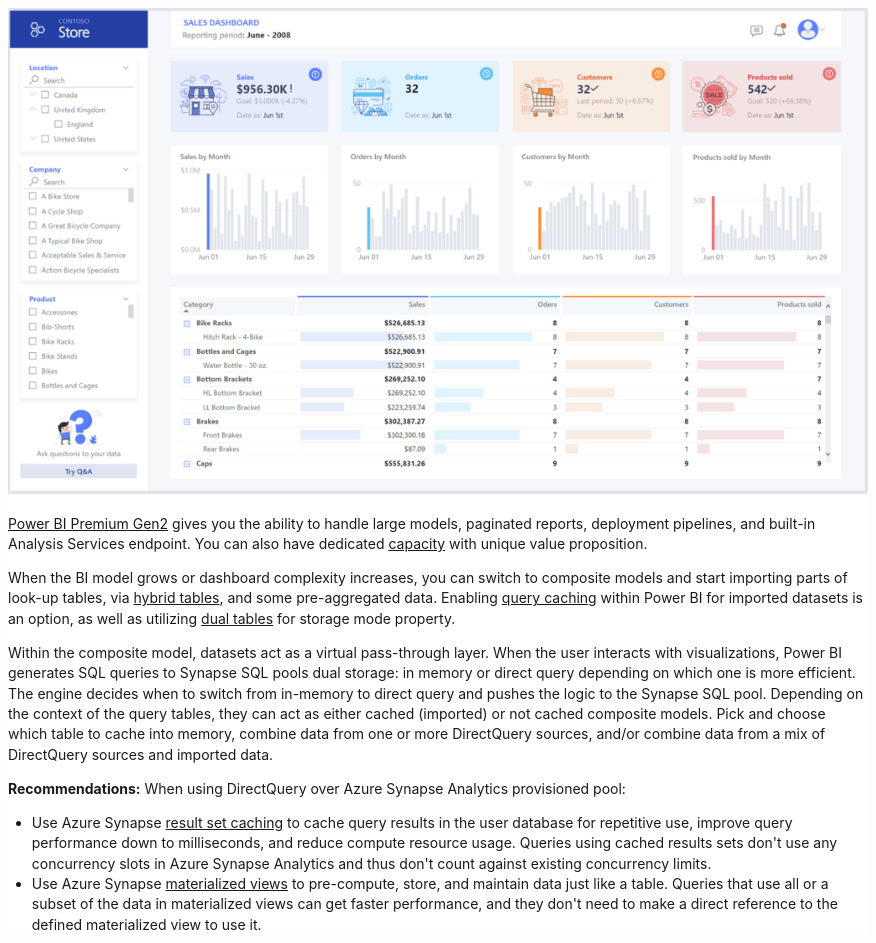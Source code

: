 ![Screenshot of dashboard in Power BI.](./media/adventure-works-dashboard.png)

[Power BI Premium Gen2](/power-bi/enterprise/service-premium-gen2-what-is) gives you the ability to handle large models, paginated reports, deployment pipelines, and built-in Analysis Services endpoint. You can also have dedicated [capacity](/power-bi/admin/service-premium-what-is#reserved-capacities) with unique value proposition.

When the BI model grows or dashboard complexity increases, you can switch to composite models and start importing parts of look-up tables, via [hybrid tables](/power-bi/connect-data/service-dataset-modes-understand#hybrid-tables), and some pre-aggregated data. Enabling [query caching](/power-bi/connect-data/power-bi-query-caching) within Power BI for imported datasets is an option, as well as utilizing [dual tables](/power-bi/transform-model/desktop-storage-mode) for storage mode property.

Within the composite model, datasets act as a virtual pass-through layer. When the user interacts with visualizations, Power BI generates SQL queries to Synapse SQL pools dual storage: in memory or direct query depending on which one is more efficient. The engine decides when to switch from in-memory to direct query and pushes the logic to the Synapse SQL pool. Depending on the context of the query tables, they can act as either cached (imported) or not cached composite models. Pick and choose which table to cache into memory, combine data from one or more DirectQuery sources, and/or combine data from a mix of DirectQuery sources and imported data.

**Recommendations:**
When using DirectQuery over Azure Synapse Analytics provisioned pool:

- Use Azure Synapse [result set caching](/azure/synapse-analytics/sql-data-warehouse/performance-tuning-result-set-caching) to cache query results in the user database for repetitive use, improve query performance down to milliseconds, and reduce compute resource usage. Queries using cached results sets don't use any concurrency slots in Azure Synapse Analytics and thus don't count against existing concurrency limits.
- Use Azure Synapse [materialized views](/azure/synapse-analytics/sql/develop-materialized-view-performance-tuning) to pre-compute, store, and maintain data just like a table. Queries that use all or a subset of the data in materialized views can get faster performance, and they don't need to make a direct reference to the defined materialized view to use it.
